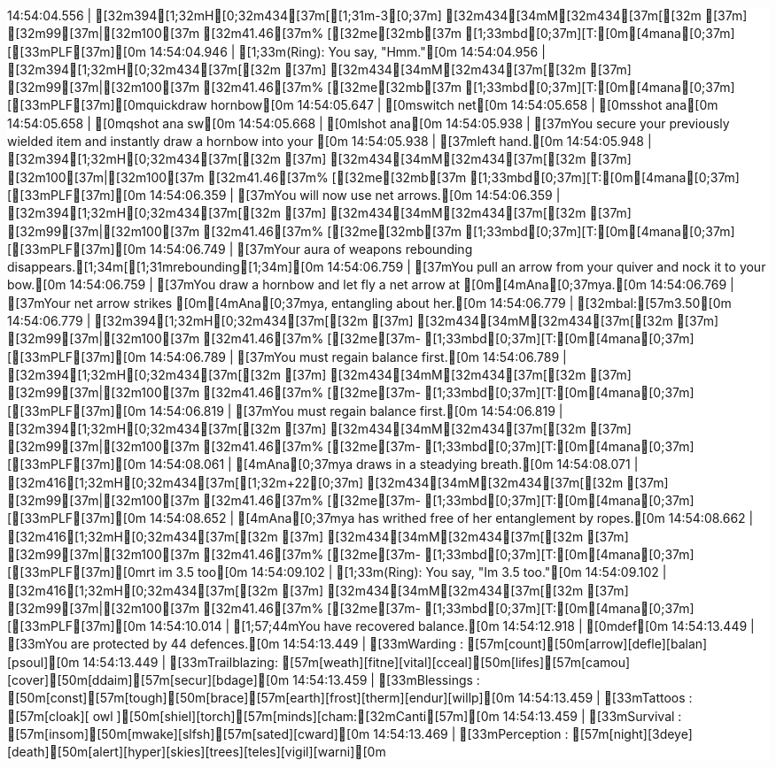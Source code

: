 14:54:04.556 | [32m394[1;32mH[0;32m434[37m[[1;31m-3[0;37m] [32m434[34mM[32m434[37m[[32m [37m] [32m99[37m|[32m100[37m [32m41.46[37m% [[32me[32mb[37m [1;33mbd[0;37m][T:[0m[4mana[0;37m][[33mPLF[37m][0m
14:54:04.946 | [1;33m(Ring): You say, "Hmm."[0m
14:54:04.956 | [32m394[1;32mH[0;32m434[37m[[32m [37m] [32m434[34mM[32m434[37m[[32m [37m] [32m99[37m|[32m100[37m [32m41.46[37m% [[32me[32mb[37m [1;33mbd[0;37m][T:[0m[4mana[0;37m][[33mPLF[37m][0mquickdraw hornbow[0m
14:54:05.647 | [0mswitch net[0m
14:54:05.658 | [0msshot ana[0m
14:54:05.658 | [0mqshot ana sw[0m
14:54:05.668 | [0mlshot ana[0m
14:54:05.938 | [37mYou secure your previously wielded item and instantly draw a hornbow into your [0m
14:54:05.938 | [37mleft hand.[0m
14:54:05.948 | [32m394[1;32mH[0;32m434[37m[[32m [37m] [32m434[34mM[32m434[37m[[32m [37m] [32m100[37m|[32m100[37m [32m41.46[37m% [[32me[32mb[37m [1;33mbd[0;37m][T:[0m[4mana[0;37m][[33mPLF[37m][0m
14:54:06.359 | [37mYou will now use net arrows.[0m
14:54:06.359 | [32m394[1;32mH[0;32m434[37m[[32m [37m] [32m434[34mM[32m434[37m[[32m [37m] [32m99[37m|[32m100[37m [32m41.46[37m% [[32me[32mb[37m [1;33mbd[0;37m][T:[0m[4mana[0;37m][[33mPLF[37m][0m
14:54:06.749 | [37mYour aura of weapons rebounding disappears.[1;34m[[1;31mrebounding[1;34m][0m
14:54:06.759 | [37mYou pull an arrow from your quiver and nock it to your bow.[0m
14:54:06.759 | [37mYou draw a hornbow and let fly a net arrow at [0m[4mAna[0;37mya.[0m
14:54:06.769 | [37mYour net arrow strikes [0m[4mAna[0;37mya, entangling about her.[0m
14:54:06.779 | [32mbal:[57m3.50[0m
14:54:06.779 | [32m394[1;32mH[0;32m434[37m[[32m [37m] [32m434[34mM[32m434[37m[[32m [37m] [32m99[37m|[32m100[37m [32m41.46[37m% [[32me[37m- [1;33mbd[0;37m][T:[0m[4mana[0;37m][[33mPLF[37m][0m
14:54:06.789 | [37mYou must regain balance first.[0m
14:54:06.789 | [32m394[1;32mH[0;32m434[37m[[32m [37m] [32m434[34mM[32m434[37m[[32m [37m] [32m99[37m|[32m100[37m [32m41.46[37m% [[32me[37m- [1;33mbd[0;37m][T:[0m[4mana[0;37m][[33mPLF[37m][0m
14:54:06.819 | [37mYou must regain balance first.[0m
14:54:06.819 | [32m394[1;32mH[0;32m434[37m[[32m [37m] [32m434[34mM[32m434[37m[[32m [37m] [32m99[37m|[32m100[37m [32m41.46[37m% [[32me[37m- [1;33mbd[0;37m][T:[0m[4mana[0;37m][[33mPLF[37m][0m
14:54:08.061 | [4mAna[0;37mya draws in a steadying breath.[0m
14:54:08.071 | [32m416[1;32mH[0;32m434[37m[[1;32m+22[0;37m] [32m434[34mM[32m434[37m[[32m [37m] [32m99[37m|[32m100[37m [32m41.46[37m% [[32me[37m- [1;33mbd[0;37m][T:[0m[4mana[0;37m][[33mPLF[37m][0m
14:54:08.652 | [4mAna[0;37mya has writhed free of her entanglement by ropes.[0m
14:54:08.662 | [32m416[1;32mH[0;32m434[37m[[32m [37m] [32m434[34mM[32m434[37m[[32m [37m] [32m99[37m|[32m100[37m [32m41.46[37m% [[32me[37m- [1;33mbd[0;37m][T:[0m[4mana[0;37m][[33mPLF[37m][0mrt im 3.5 too[0m
14:54:09.102 | [1;33m(Ring): You say, "Im 3.5 too."[0m
14:54:09.102 | [32m416[1;32mH[0;32m434[37m[[32m [37m] [32m434[34mM[32m434[37m[[32m [37m] [32m99[37m|[32m100[37m [32m41.46[37m% [[32me[37m- [1;33mbd[0;37m][T:[0m[4mana[0;37m][[33mPLF[37m][0m
14:54:10.014 | [1;57;44mYou have recovered balance.[0m
14:54:12.918 | [0mdef[0m
14:54:13.449 | [33mYou are protected by 44 defences.[0m
14:54:13.449 | [33mWarding     : [57m[count][50m[arrow][defle][balan][psoul][0m
14:54:13.449 | [33mTrailblazing: [57m[weath][fitne][vital][cceal][50m[lifes][57m[camou][cover][50m[ddaim][57m[secur][bdage][0m
14:54:13.459 | [33mBlessings   : [50m[const][57m[tough][50m[brace][57m[earth][frost][therm][endur][willp][0m
14:54:13.459 | [33mTattoos     : [57m[cloak][ owl ][50m[shiel][torch][57m[minds][cham:[32mCanti[57m][0m
14:54:13.459 | [33mSurvival    : [57m[insom][50m[mwake][slfsh][57m[sated][cward][0m
14:54:13.469 | [33mPerception  : [57m[night][3deye][death][50m[alert][hyper][skies][trees][teles][vigil][warni][0m